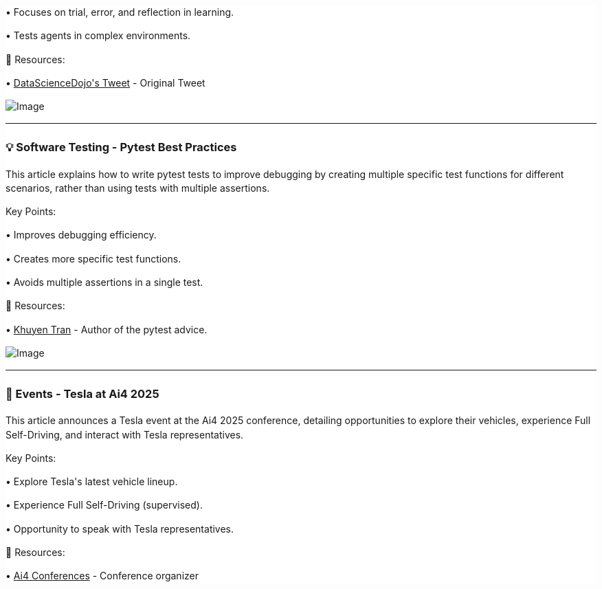 
•  Focuses on trial, error, and reflection in learning.


•  Tests agents in complex environments.


🔗 Resources:

• [DataScienceDojo's Tweet](https://x.com/DataScienceDojo/status/1954573457825427691) - Original Tweet


![Image](https://pbs.twimg.com/media/GyAKM4bWUAAyNe0?format=png&name=small)


---

### 💡 Software Testing - Pytest Best Practices

This article explains how to write pytest tests to improve debugging by creating multiple specific test functions for different scenarios, rather than using tests with multiple assertions.

Key Points:

•  Improves debugging efficiency.


•  Creates more specific test functions.


•  Avoids multiple assertions in a single test.



🔗 Resources:

• [Khuyen Tran](https://x.com/KhuyenTran16) - Author of the pytest advice.


![Image](https://pbs.twimg.com/media/Gx1srJgWcAAjb4b?format=jpg&name=small)


---

### 🚀 Events - Tesla at Ai4 2025

This article announces a Tesla event at the Ai4 2025 conference, detailing opportunities to explore their vehicles, experience Full Self-Driving, and interact with Tesla representatives.

Key Points:

•  Explore Tesla's latest vehicle lineup.


•  Experience Full Self-Driving (supervised).


•  Opportunity to speak with Tesla representatives.


🔗 Resources:

• [Ai4 Conferences](https://x.com/Ai4Conferences) -  Conference organizer
